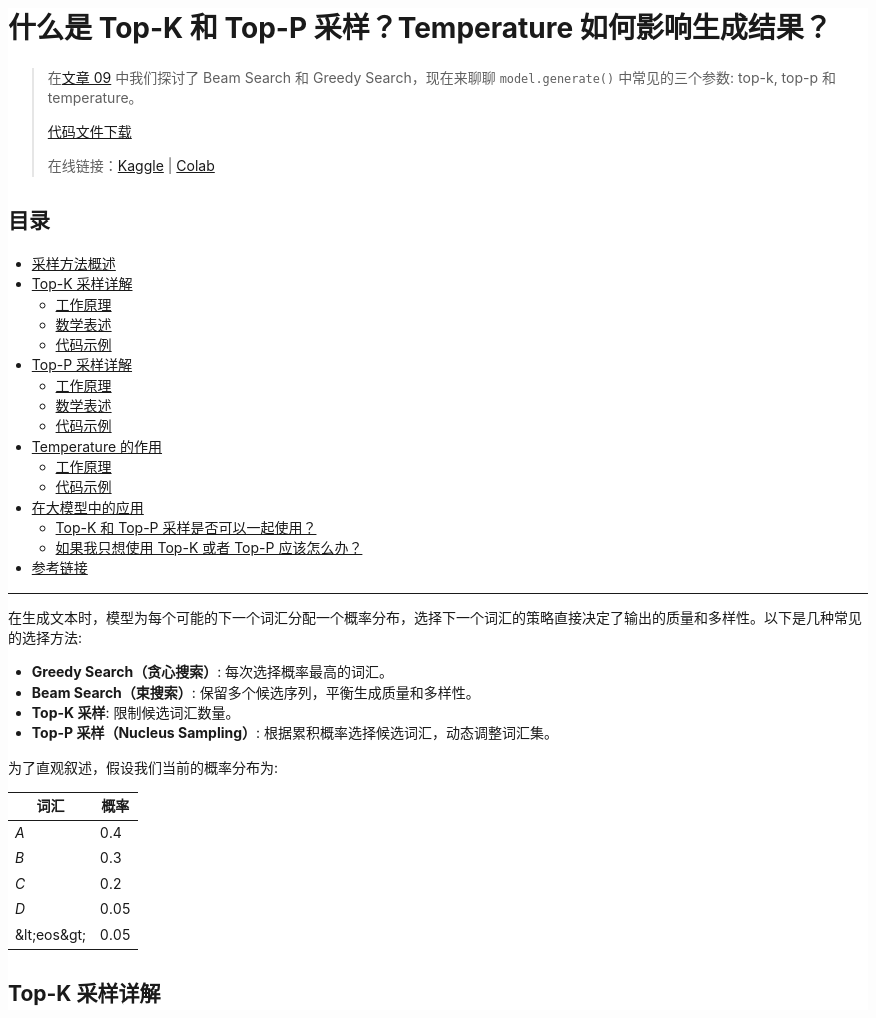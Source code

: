 # 什么是 Top-K 和 Top-P 采样？Temperature 如何影响生成结果？

> 在[文章 09](../Guide/09.%20深入理解%20Beam%20Search：原理%2C%20示例与代码实现.md) 中我们探讨了 Beam Search 和 Greedy Search，现在来聊聊 `model.generate()` 中常见的三个参数: top-k, top-p 和 temperature。
>
> [代码文件下载](../Demos/08.%20Top-K%20vs%20Top-P%20采样与%20Temperature%20示例代码.ipynb)
>
> 在线链接：[Kaggle](https://www.kaggle.com/code/aidemos/08-top-k-vs-top-p-temperature) | [Colab](https://colab.research.google.com/drive/1XrmSwQmDPg7v44ZMi4P0glNKiqjzZWbo?usp=sharing)

## 目录

- [采样方法概述](#采样方法概述)
- [Top-K 采样详解](#top-k-采样详解)
  - [工作原理](#工作原理)
  - [数学表述](#数学表述)
  - [代码示例](#代码示例)
- [Top-P 采样详解](#top-p-采样详解)
  - [工作原理](#工作原理)
  - [数学表述](#数学表述)
  - [代码示例](#代码示例-1)
- [Temperature 的作用](#temperature-的作用)
  - [工作原理](#工作原理-1)
  - [代码示例](#代码示例-2)
- [在大模型中的应用](#在大模型中的应用)
  - [Top-K 和 Top-P 采样是否可以一起使用？](#top-k-和-top-p-采样是否可以一起使用)
  - [如果我只想使用 Top-K 或者 Top-P 应该怎么办？](#如果我只想使用-top-k-或者-top-p-应该怎么办)
- [参考链接](#参考链接)

---

在生成文本时，模型为每个可能的下一个词汇分配一个概率分布，选择下一个词汇的策略直接决定了输出的质量和多样性。以下是几种常见的选择方法: 

- **Greedy Search（贪心搜索）**: 每次选择概率最高的词汇。
- **Beam Search（束搜索）**: 保留多个候选序列，平衡生成质量和多样性。
- **Top-K 采样**: 限制候选词汇数量。
- **Top-P 采样（Nucleus Sampling）**: 根据累积概率选择候选词汇，动态调整词汇集。

为了直观叙述，假设我们当前的概率分布为: 

| 词汇                 | 概率   |
| -------------------- | ------ |
| $A$                  | $0.4$  |
| $B$                  | $0.3$  |
| $C$                  | $0.2$  |
| $D$                  | $0.05$ |
| $\text{&lt;eos&gt;}$ | $0.05$ |

## Top-K 采样详解
